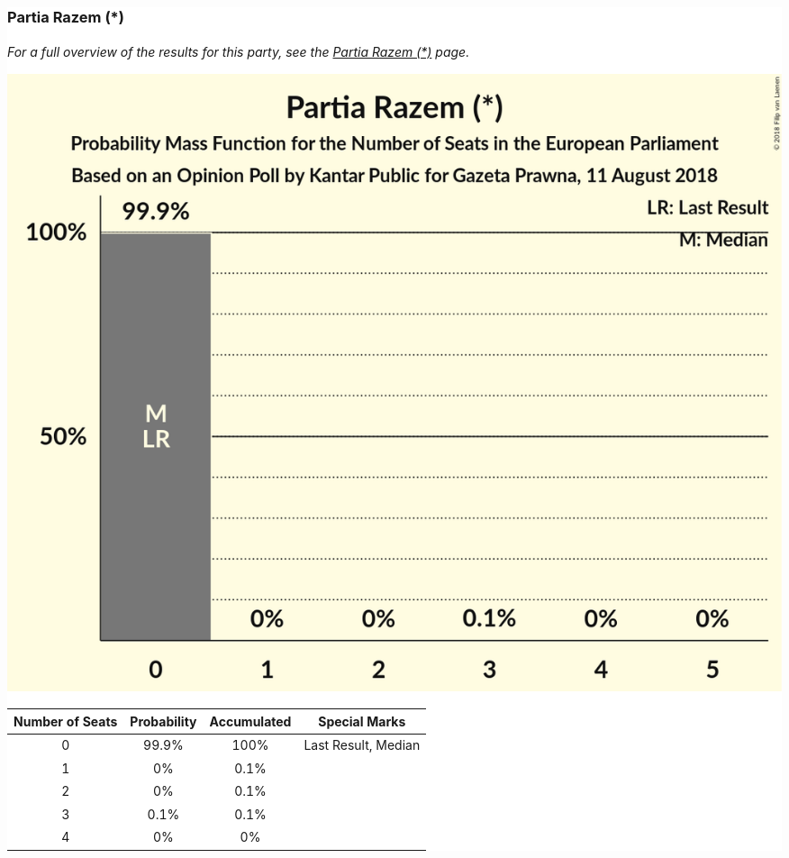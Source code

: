 ### Partia Razem (*)

*For a full overview of the results for this party, see the [Partia Razem (*)](party-partiarazem.html) page.*

![Graph with seats probability mass function not yet produced](2018-08-11-KantarPublic-seats-pmf-partiarazem.png "Seats Probability Mass Function")

| Number of Seats | Probability | Accumulated | Special Marks |
|:---------------:|:-----------:|:-----------:|:-------------:|
| 0 | 99.9% | 100% | Last Result, Median |
| 1 | 0% | 0.1% |  |
| 2 | 0% | 0.1% |  |
| 3 | 0.1% | 0.1% |  |
| 4 | 0% | 0% |  |

